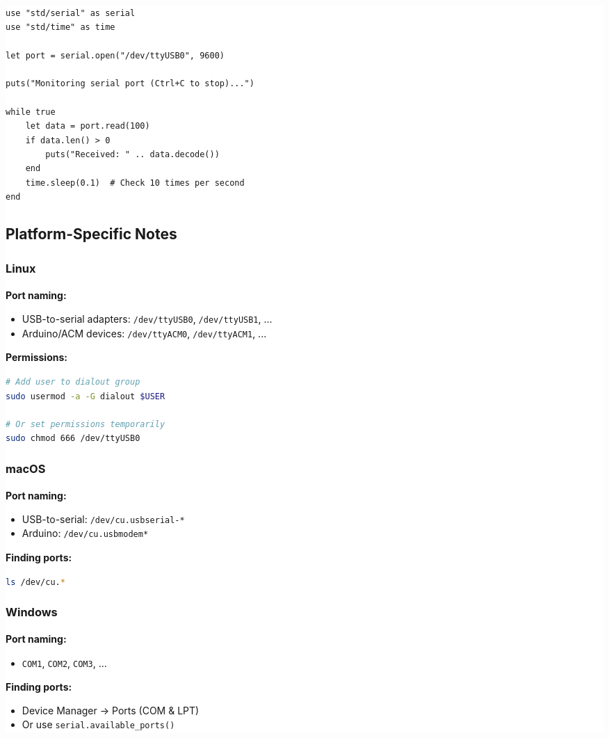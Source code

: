 ```quest
use "std/serial" as serial
use "std/time" as time

let port = serial.open("/dev/ttyUSB0", 9600)

puts("Monitoring serial port (Ctrl+C to stop)...")

while true
    let data = port.read(100)
    if data.len() > 0
        puts("Received: " .. data.decode())
    end
    time.sleep(0.1)  # Check 10 times per second
end
```

## Platform-Specific Notes

### Linux

**Port naming:**
- USB-to-serial adapters: `/dev/ttyUSB0`, `/dev/ttyUSB1`, ...
- Arduino/ACM devices: `/dev/ttyACM0`, `/dev/ttyACM1`, ...

**Permissions:**
```bash
# Add user to dialout group
sudo usermod -a -G dialout $USER

# Or set permissions temporarily
sudo chmod 666 /dev/ttyUSB0
```

### macOS

**Port naming:**
- USB-to-serial: `/dev/cu.usbserial-*`
- Arduino: `/dev/cu.usbmodem*`

**Finding ports:**
```bash
ls /dev/cu.*
```

### Windows

**Port naming:**
- `COM1`, `COM2`, `COM3`, ...

**Finding ports:**
- Device Manager → Ports (COM & LPT)
- Or use `serial.available_ports()`
